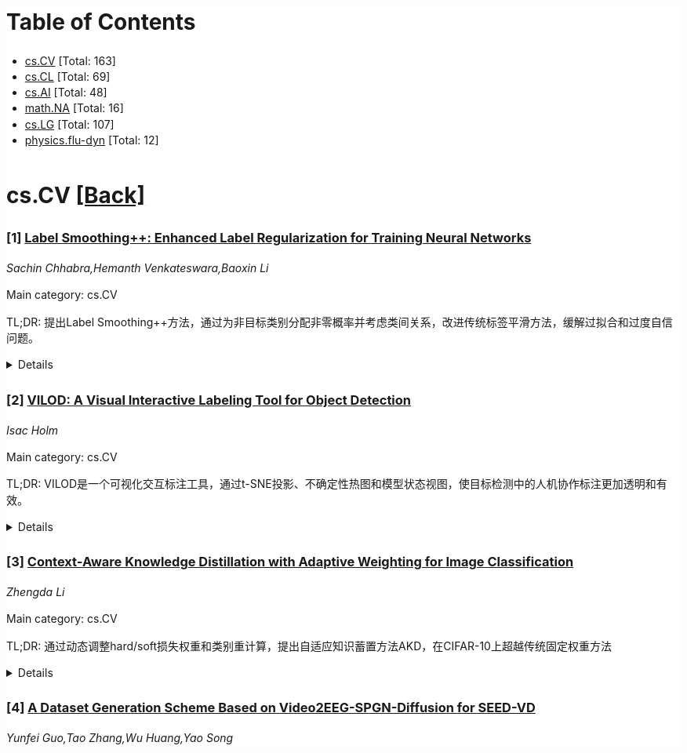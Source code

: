 <div id=toc></div>

# Table of Contents

- [cs.CV](#cs.CV) [Total: 163]
- [cs.CL](#cs.CL) [Total: 69]
- [cs.AI](#cs.AI) [Total: 48]
- [math.NA](#math.NA) [Total: 16]
- [cs.LG](#cs.LG) [Total: 107]
- [physics.flu-dyn](#physics.flu-dyn) [Total: 12]


<div id='cs.CV'></div>

# cs.CV [[Back]](#toc)

### [1] [Label Smoothing++: Enhanced Label Regularization for Training Neural Networks](https://arxiv.org/abs/2509.05307)
*Sachin Chhabra,Hemanth Venkateswara,Baoxin Li*

Main category: cs.CV

TL;DR: 提出Label Smoothing++方法，通过为非目标类别分配非零概率并考虑类间关系，改进传统标签平滑方法，缓解过拟合和过度自信问题。


<details><summary>Details</summary></details>


### [2] [VILOD: A Visual Interactive Labeling Tool for Object Detection](https://arxiv.org/abs/2509.05317)
*Isac Holm*

Main category: cs.CV

TL;DR: VILOD是一个可视化交互标注工具，通过t-SNE投影、不确定性热图和模型状态视图，使目标检测中的人机协作标注更加透明和有效。


<details><summary>Details</summary></details>


### [3] [Context-Aware Knowledge Distillation with Adaptive Weighting for Image Classification](https://arxiv.org/abs/2509.05319)
*Zhengda Li*

Main category: cs.CV

TL;DR: 通过动态调整hard/soft损失权重和类别重计算，提出自适应知识蓄置方法AKD，在CIFAR-10上超越传统固定权重方法


<details><summary>Details</summary></details>


### [4] [A Dataset Generation Scheme Based on Video2EEG-SPGN-Diffusion for SEED-VD](https://arxiv.org/abs/2509.05321)
*Yunfei Guo,Tao Zhang,Wu Huang,Yao Song*
